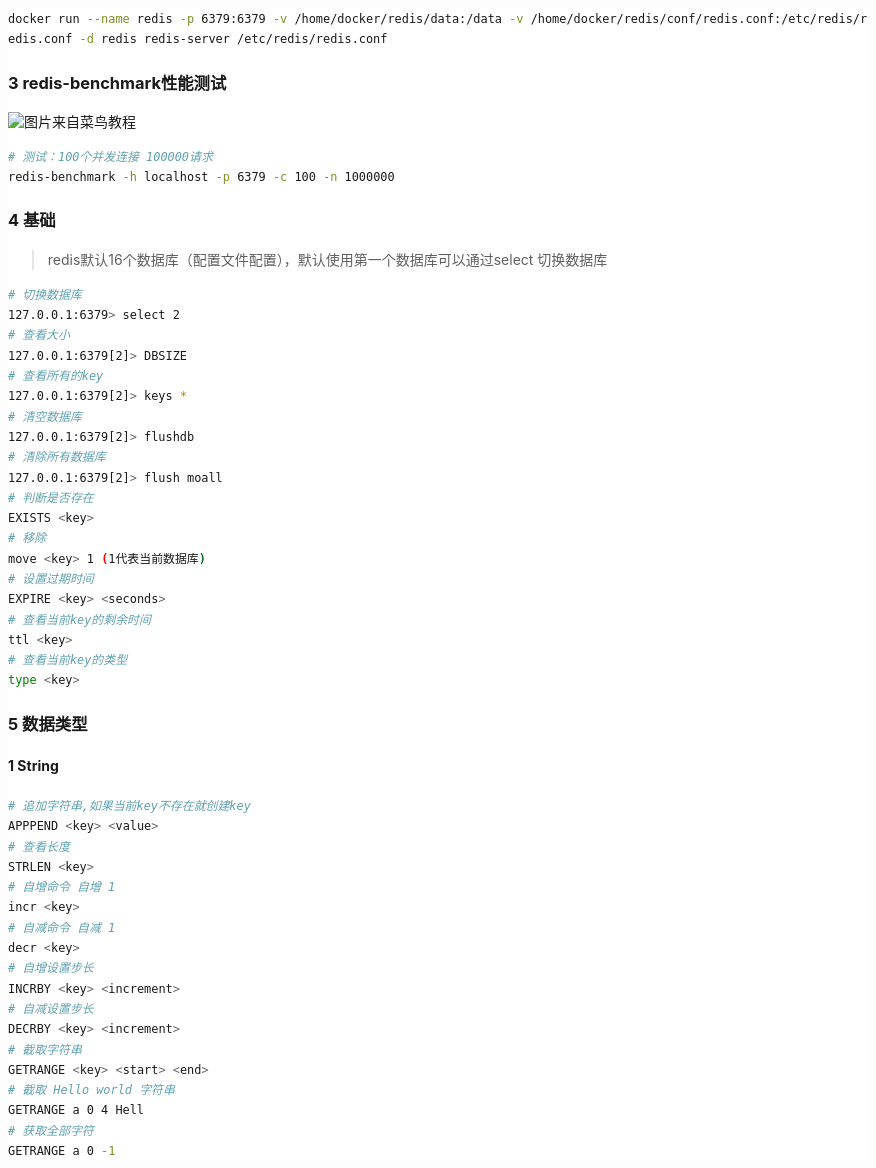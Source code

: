 ```bash
docker run --name redis -p 6379:6379 -v /home/docker/redis/data:/data -v /home/docker/redis/conf/redis.conf:/etc/redis/redis.conf -d redis redis-server /etc/redis/redis.conf 

```



### 3 redis-benchmark性能测试

![图片来自菜鸟教程](image-20201226220537474.png)

```bash
# 测试：100个并发连接 100000请求
redis-benchmark -h localhost -p 6379 -c 100 -n 1000000
```

### 4 基础

> redis默认16个数据库（配置文件配置），默认使用第一个数据库可以通过select 切换数据库

```bash
# 切换数据库
127.0.0.1:6379> select 2
# 查看大小
127.0.0.1:6379[2]> DBSIZE
# 查看所有的key
127.0.0.1:6379[2]> keys *
# 清空数据库
127.0.0.1:6379[2]> flushdb
# 清除所有数据库
127.0.0.1:6379[2]> flush moall
# 判断是否存在
EXISTS <key>
# 移除
move <key> 1 (1代表当前数据库)
# 设置过期时间
EXPIRE <key> <seconds>
# 查看当前key的剩余时间
ttl <key>
# 查看当前key的类型
type <key>
```

### 5 数据类型

#### 1 String

```bash
# 追加字符串,如果当前key不存在就创建key
APPPEND <key> <value>
# 查看长度
STRLEN <key>
# 自增命令 自增 1
incr <key> 
# 自减命令 自减 1
decr <key>
# 自增设置步长
INCRBY <key> <increment>
# 自减设置步长
DECRBY <key> <increment>
# 截取字符串 
GETRANGE <key> <start> <end>
# 截取 Hello world 字符串
GETRANGE a 0 4 Hell
# 获取全部字符
GETRANGE a 0 -1
```